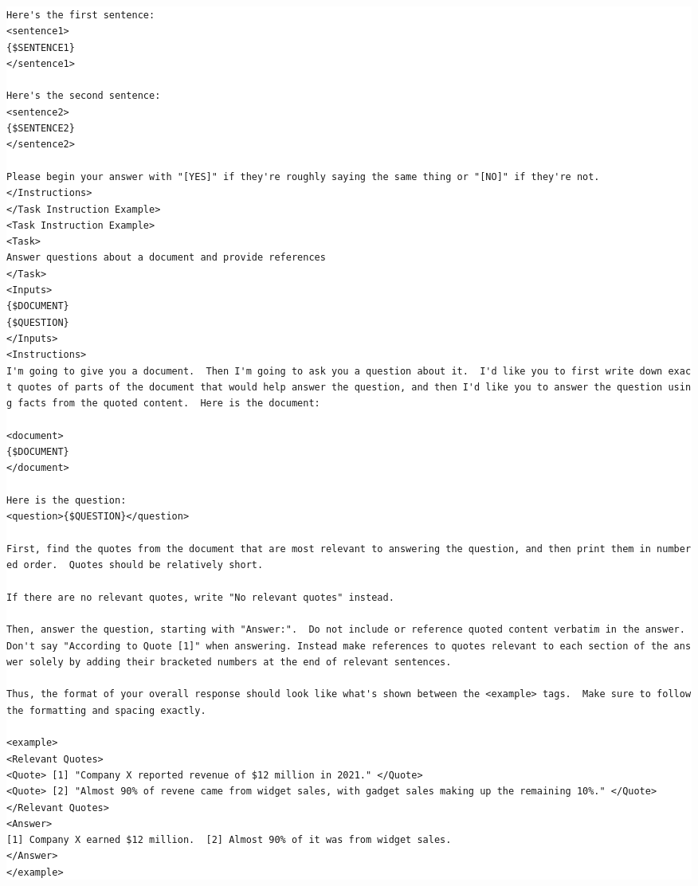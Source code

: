     Here's the first sentence:
    <sentence1>
    {$SENTENCE1}
    </sentence1>

    Here's the second sentence:
    <sentence2>
    {$SENTENCE2}
    </sentence2>

    Please begin your answer with "[YES]" if they're roughly saying the same thing or "[NO]" if they're not.
    </Instructions>
    </Task Instruction Example>
    <Task Instruction Example>
    <Task>
    Answer questions about a document and provide references
    </Task>
    <Inputs>
    {$DOCUMENT}
    {$QUESTION}
    </Inputs>
    <Instructions>
    I'm going to give you a document.  Then I'm going to ask you a question about it.  I'd like you to first write down exact quotes of parts of the document that would help answer the question, and then I'd like you to answer the question using facts from the quoted content.  Here is the document:

    <document>
    {$DOCUMENT}
    </document>

    Here is the question:
    <question>{$QUESTION}</question>

    First, find the quotes from the document that are most relevant to answering the question, and then print them in numbered order.  Quotes should be relatively short.

    If there are no relevant quotes, write "No relevant quotes" instead.

    Then, answer the question, starting with "Answer:".  Do not include or reference quoted content verbatim in the answer. Don't say "According to Quote [1]" when answering. Instead make references to quotes relevant to each section of the answer solely by adding their bracketed numbers at the end of relevant sentences.

    Thus, the format of your overall response should look like what's shown between the <example> tags.  Make sure to follow the formatting and spacing exactly.

    <example>
    <Relevant Quotes>
    <Quote> [1] "Company X reported revenue of $12 million in 2021." </Quote>
    <Quote> [2] "Almost 90% of revene came from widget sales, with gadget sales making up the remaining 10%." </Quote>
    </Relevant Quotes>
    <Answer>
    [1] Company X earned $12 million.  [2] Almost 90% of it was from widget sales.
    </Answer>
    </example>
